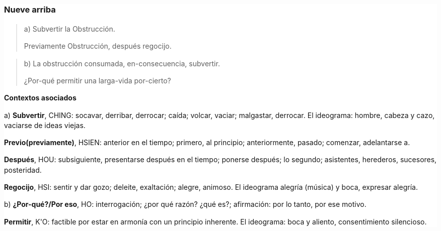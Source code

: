 ### Nueve arriba

> a) Subvertir la Obstrucción.
> 
> Previamente Obstrucción, después regocijo.

> b) La obstrucción consumada, en-consecuencia, subvertir.
> 
> ¿Por-qué permitir una larga-vida por-cierto?

**Contextos asociados**

a) **Subvertir**, CHING: socavar, derribar, derrocar;
caída; volcar, vaciar; malgastar, derrocar. El ideograma: hombre, cabeza y cazo,
vaciarse de ideas viejas.

**Previo(previamente)**, HSIEN: anterior en el tiempo; primero, al
principio; anteriormente, pasado; comenzar, adelantarse a. 

**Después**, HOU:
subsiguiente, presentarse después en el tiempo; ponerse después; lo
segundo; asistentes, herederos, sucesores, posteridad. 

**Regocijo**, HSI: sentir
y dar gozo; deleite, exaltación; alegre, animoso. El ideograma alegría
(música) y boca, expresar alegría.

b) **¿Por-qué?/Por eso**, HO: interrogación; ¿por qué razón? ¿qué es?;
afirmación: por lo tanto, por ese motivo. 

**Permitir**, K'O: factible por estar en
armonía con un principio inherente. El ideograma: boca y aliento,
consentimiento silencioso.
